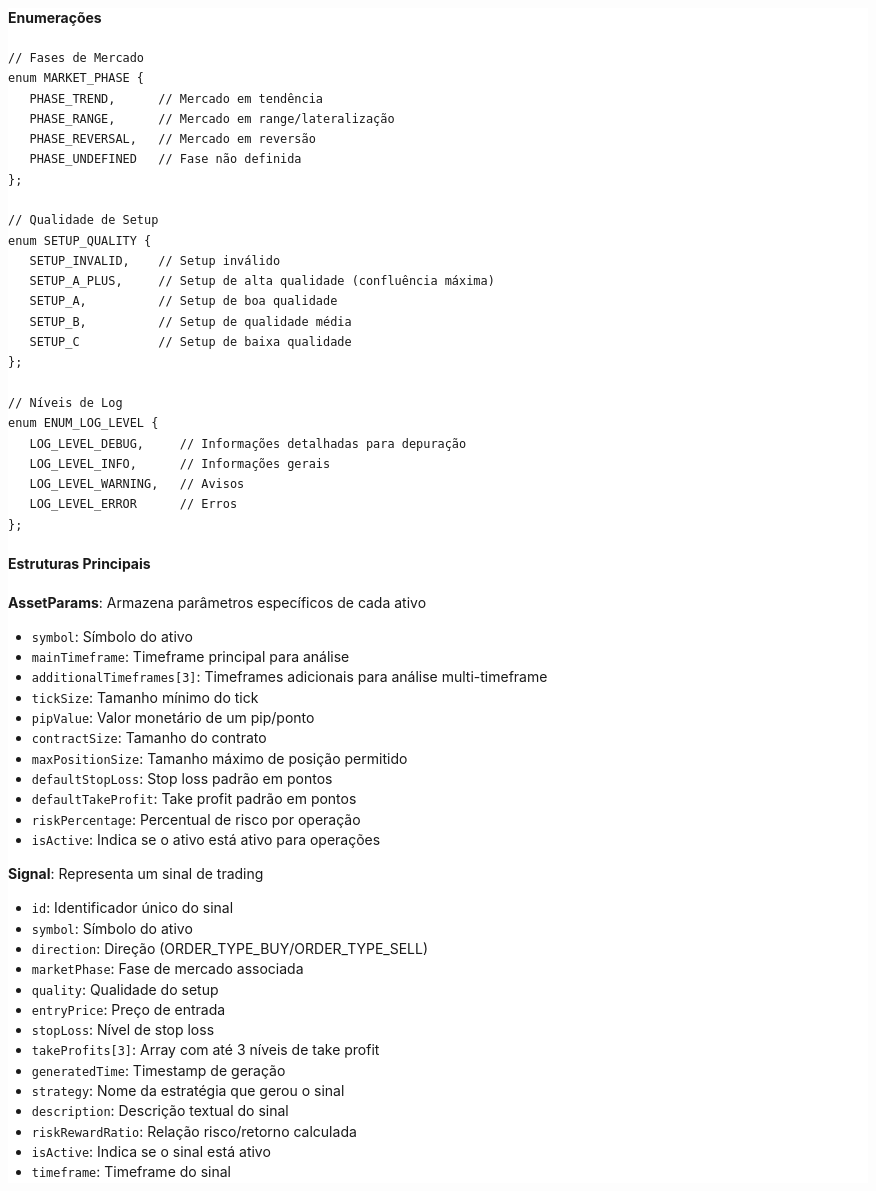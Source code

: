 #### Enumerações

```mql5
// Fases de Mercado
enum MARKET_PHASE {
   PHASE_TREND,      // Mercado em tendência
   PHASE_RANGE,      // Mercado em range/lateralização
   PHASE_REVERSAL,   // Mercado em reversão
   PHASE_UNDEFINED   // Fase não definida
};

// Qualidade de Setup
enum SETUP_QUALITY {
   SETUP_INVALID,    // Setup inválido
   SETUP_A_PLUS,     // Setup de alta qualidade (confluência máxima)
   SETUP_A,          // Setup de boa qualidade
   SETUP_B,          // Setup de qualidade média
   SETUP_C           // Setup de baixa qualidade
};

// Níveis de Log
enum ENUM_LOG_LEVEL {
   LOG_LEVEL_DEBUG,     // Informações detalhadas para depuração
   LOG_LEVEL_INFO,      // Informações gerais
   LOG_LEVEL_WARNING,   // Avisos
   LOG_LEVEL_ERROR      // Erros
};
```

#### Estruturas Principais

**AssetParams**: Armazena parâmetros específicos de cada ativo
- `symbol`: Símbolo do ativo
- `mainTimeframe`: Timeframe principal para análise
- `additionalTimeframes[3]`: Timeframes adicionais para análise multi-timeframe
- `tickSize`: Tamanho mínimo do tick
- `pipValue`: Valor monetário de um pip/ponto
- `contractSize`: Tamanho do contrato
- `maxPositionSize`: Tamanho máximo de posição permitido
- `defaultStopLoss`: Stop loss padrão em pontos
- `defaultTakeProfit`: Take profit padrão em pontos
- `riskPercentage`: Percentual de risco por operação
- `isActive`: Indica se o ativo está ativo para operações

**Signal**: Representa um sinal de trading
- `id`: Identificador único do sinal
- `symbol`: Símbolo do ativo
- `direction`: Direção (ORDER_TYPE_BUY/ORDER_TYPE_SELL)
- `marketPhase`: Fase de mercado associada
- `quality`: Qualidade do setup
- `entryPrice`: Preço de entrada
- `stopLoss`: Nível de stop loss
- `takeProfits[3]`: Array com até 3 níveis de take profit
- `generatedTime`: Timestamp de geração
- `strategy`: Nome da estratégia que gerou o sinal
- `description`: Descrição textual do sinal
- `riskRewardRatio`: Relação risco/retorno calculada
- `isActive`: Indica se o sinal está ativo
- `timeframe`: Timeframe do sinal

